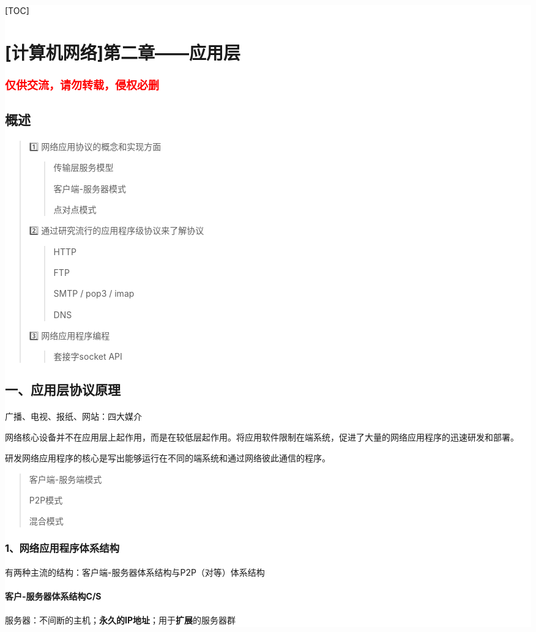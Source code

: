 [TOC]

# [计算机网络]第二章——应用层

<font color="red" size=4>**仅供交流，请勿转载，侵权必删**</font>

## 概述

> :one: 网络应用协议的概念和实现方面
>
> > 传输层服务模型
> >
> > 客户端-服务器模式
> >
> > 点对点模式
>
> :two: 通过研究流行的应用程序级协议来了解协议
>
> > HTTP
> >
> > FTP
> >
> > SMTP / pop3 / imap
> >
> > DNS
>
> :three: 网络应用程序编程
>
> > 套接字socket API

## 一、应用层协议原理

广播、电视、报纸、网站：四大媒介

网络核心设备并不在应用层上起作用，而是在较低层起作用。将应用软件限制在端系统，促进了大量的网络应用程序的迅速研发和部署。

研发网络应用程序的核心是写出能够运行在不同的端系统和通过网络彼此通信的程序。

> 客户端-服务端模式
>
> P2P模式
>
> 混合模式

### 1、网络应用程序体系结构

有两种主流的结构：客户端-服务器体系结构与P2P（对等）体系结构

#### 客户-服务器体系结构C/S

服务器：不间断的主机；**永久的IP地址**；用于**扩展**的服务器群
